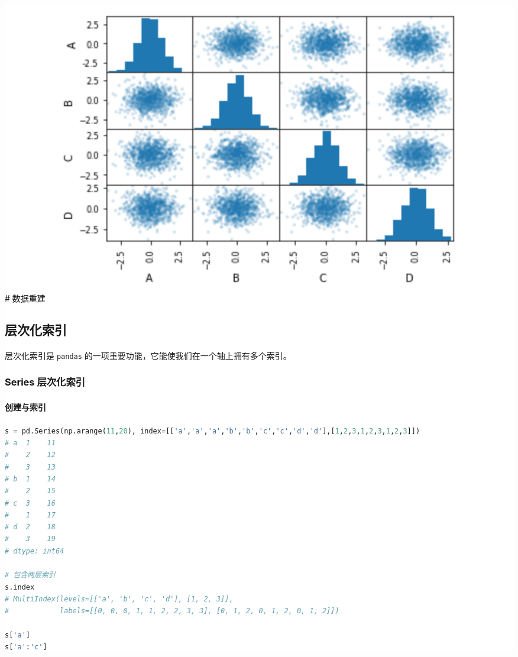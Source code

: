 <div style="text-align:center">
<img src="/images/scatter_matrix.png" width="80%">
</div>
# 数据重建

## 层次化索引

层次化索引是 `pandas` 的一项重要功能，它能使我们在一个轴上拥有多个索引。

### Series 层次化索引

#### 创建与索引

```Python
s = pd.Series(np.arange(11,20), index=[['a','a','a','b','b','c','c','d','d'],[1,2,3,1,2,3,1,2,3]])
# a  1    11
#    2    12
#    3    13
# b  1    14
#    2    15
# c  3    16
#    1    17
# d  2    18
#    3    19
# dtype: int64

# 包含两层索引
s.index
# MultiIndex(levels=[['a', 'b', 'c', 'd'], [1, 2, 3]],
#            labels=[[0, 0, 0, 1, 1, 2, 2, 3, 3], [0, 1, 2, 0, 1, 2, 0, 1, 2]])

s['a']
s['a':'c']

```